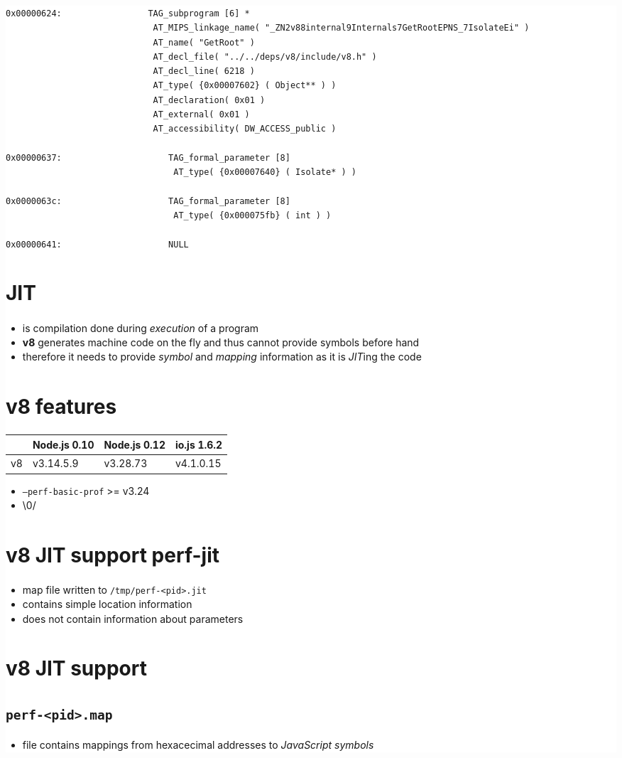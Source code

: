 ```
0x00000624:                 TAG_subprogram [6] *
                             AT_MIPS_linkage_name( "_ZN2v88internal9Internals7GetRootEPNS_7IsolateEi" )
                             AT_name( "GetRoot" )
                             AT_decl_file( "../../deps/v8/include/v8.h" )
                             AT_decl_line( 6218 )
                             AT_type( {0x00007602} ( Object** ) )
                             AT_declaration( 0x01 )
                             AT_external( 0x01 )
                             AT_accessibility( DW_ACCESS_public )

0x00000637:                     TAG_formal_parameter [8]
                                 AT_type( {0x00007640} ( Isolate* ) )

0x0000063c:                     TAG_formal_parameter [8]
                                 AT_type( {0x000075fb} ( int ) )

0x00000641:                     NULL
```
# JIT

- is compilation done during *execution* of a program
- **v8** generates machine code on the fly and thus cannot provide symbols before hand
- therefore it needs to provide *symbol* and *mapping* information as it is *JIT*ing the code


# v8 features

|         | Node.js 0.10  | Node.js 0.12  |   io.js 1.6.2 |
|---------|---------------|---------------|---------------|
|   v8    | v3.14.5.9     | v3.28.73      |   v4.1.0.15   |


- `—perf-basic-prof` >= v3.24
- \0/
# v8 JIT support perf-jit

- map file written to `/tmp/perf-<pid>.jit`
- contains simple location information
- does not contain information about parameters

# v8 JIT support

## **`perf-<pid>.map`**

- file contains mappings from hexacecimal addresses to *JavaScript symbols*
